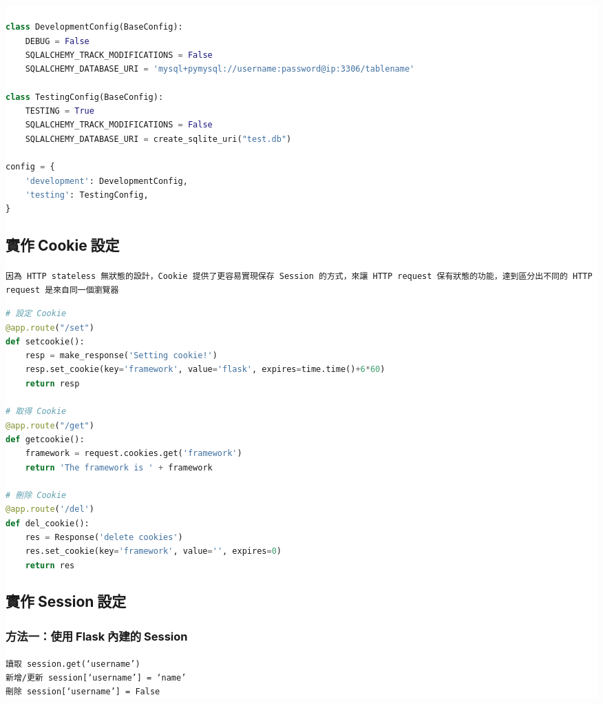 ```Python

class DevelopmentConfig(BaseConfig):
    DEBUG = False
    SQLALCHEMY_TRACK_MODIFICATIONS = False
    SQLALCHEMY_DATABASE_URI = 'mysql+pymysql://username:password@ip:3306/tablename'

class TestingConfig(BaseConfig):
    TESTING = True
    SQLALCHEMY_TRACK_MODIFICATIONS = False
    SQLALCHEMY_DATABASE_URI = create_sqlite_uri("test.db")

config = {
    'development': DevelopmentConfig,
    'testing': TestingConfig,
}
```

## 實作 Cookie 設定

```
因為 HTTP stateless 無狀態的設計，Cookie 提供了更容易實現保存 Session 的方式，來讓 HTTP request 保有狀態的功能，達到區分出不同的 HTTP request 是來自同一個瀏覽器
```

```Python
# 設定 Cookie
@app.route("/set")
def setcookie():
    resp = make_response('Setting cookie!')
    resp.set_cookie(key='framework', value='flask', expires=time.time()+6*60)
    return resp

# 取得 Cookie
@app.route("/get")
def getcookie():
    framework = request.cookies.get('framework')
    return 'The framework is ' + framework

# 刪除 Cookie
@app.route('/del')
def del_cookie():
    res = Response('delete cookies')
    res.set_cookie(key='framework', value='', expires=0)
    return res
```

## 實作 Session 設定

### 方法一：使用 Flask 內建的 Session

```
讀取 session.get(‘username’)
新增/更新 session[‘username’] = ‘name’
刪除 session[‘username’] = False
```

